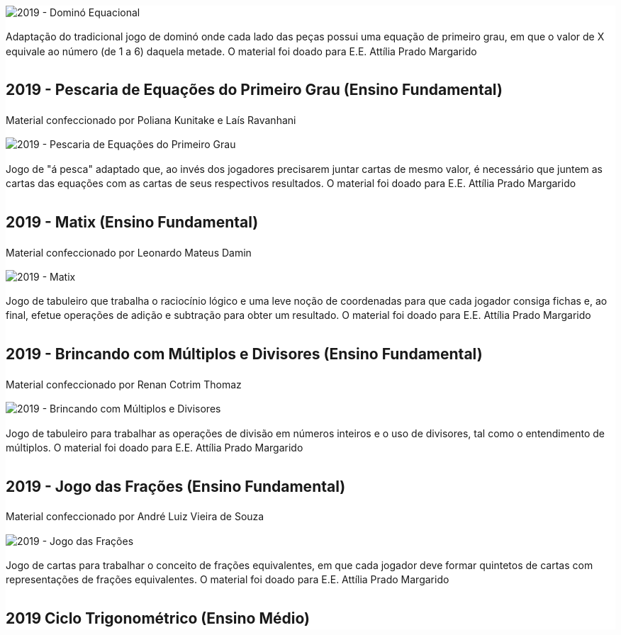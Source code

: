 ![2019 - Dominó Equacional](https://web.archive.org/web/20210917091429im_/http://pibid.icmc.usp.br/img/Dominó%20equacional_E.E%20Attilia%20Prado%20Margarido_Poliana%20Kunitake_Laís%20Ravanhani.JPG)

Adaptação do tradicional jogo de dominó onde cada lado das peças possui uma equação de primeiro grau, em que o valor de X equivale ao número (de 1 a 6) daquela metade. O material foi doado para E.E. Attília Prado Margarido


## 2019 - Pescaria de Equações do Primeiro Grau (Ensino Fundamental)

Material confeccionado por Poliana Kunitake e Laís Ravanhani

![2019 - Pescaria de Equações do Primeiro Grau](https://web.archive.org/web/20210917091429im_/http://pibid.icmc.usp.br/img/Pescaria%20de%20equações%20do%20primeiro%20grau_E.E%20Attilia%20Prado%20Margarido_Poliana%20Kunitake_Laís%20Ravanhani.jpg)

Jogo de "á pesca" adaptado que, ao invés dos jogadores precisarem juntar cartas de mesmo valor, é necessário que juntem as cartas das equações com as cartas de seus respectivos resultados. O material foi doado para E.E. Attília Prado Margarido


## 2019 - Matix (Ensino Fundamental)

Material confeccionado por Leonardo Mateus Damin

![2019 - Matix](https://web.archive.org/web/20210917091429im_/http://pibid.icmc.usp.br/img/Matix_Attilia%20Prado_Leonardo%20Damin.jpeg)

Jogo de tabuleiro que trabalha o raciocínio lógico e uma leve noção de coordenadas para que cada jogador consiga fichas e, ao final, efetue operações de adição e subtração para obter um resultado. O material foi doado para E.E. Attília Prado Margarido


## 2019 - Brincando com Múltiplos e Divisores (Ensino Fundamental)

Material confeccionado por Renan Cotrim Thomaz

![2019 - Brincando com Múltiplos e Divisores](https://web.archive.org/web/20210917091429im_/http://pibid.icmc.usp.br/img/Brincando%20com%20Múltiplos%20e%20Divisores_Attilia%20Prado_Renan.jpeg)

Jogo de tabuleiro para trabalhar as operações de divisão em números inteiros e o uso de divisores, tal como o entendimento de múltiplos. O material foi doado para E.E. Attília Prado Margarido


## 2019 - Jogo das Frações (Ensino Fundamental)

Material confeccionado por André Luiz Vieira de Souza

![2019 - Jogo das Frações](https://web.archive.org/web/20210917091429im_/http://pibid.icmc.usp.br/img/Jogo%20das%20Frações.png)

Jogo de cartas para trabalhar o conceito de frações equivalentes, em que cada jogador deve formar quintetos de cartas com representações de frações equivalentes. O material foi doado para E.E. Attília Prado Margarido


## 2019 Ciclo Trigonométrico (Ensino Médio)
